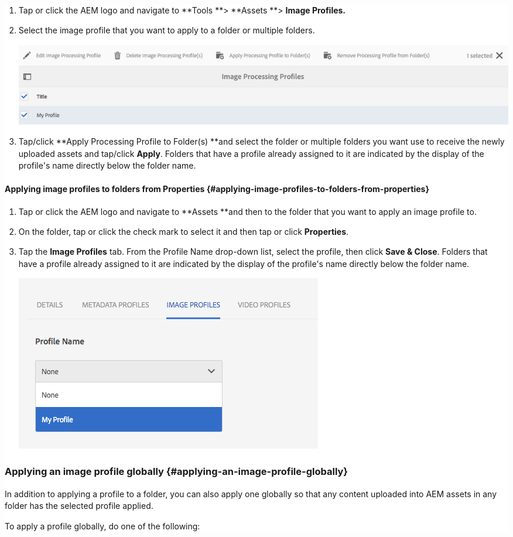 1. Tap or click the AEM logo and navigate to **Tools **&gt; **Assets **&gt; **Image Profiles.**
1. Select the image profile that you want to apply to a folder or multiple folders.

   ![](assets/chlimage_1-209.png)

1. Tap/click **Apply Processing Profile to Folder(s) **and select the folder or multiple folders you want use to receive the newly uploaded assets and tap/click **Apply**. Folders that have a profile already assigned to it are indicated by the display of the profile's name directly below the folder name.

#### Applying image profiles to folders from Properties {#applying-image-profiles-to-folders-from-properties}

1. Tap or click the AEM logo and navigate to **Assets **and then to the folder that you want to apply an image profile to.
1. On the folder, tap or click the check mark to select it and then tap or click **Properties**.
1. Tap the **Image Profiles** tab. From the Profile Name drop-down list, select the profile, then click **Save & Close**. Folders that have a profile already assigned to it are indicated by the display of the profile's name directly below the folder name.

   

   ![](assets/chlimage_1-210.png)

### Applying an image profile globally {#applying-an-image-profile-globally}

In addition to applying a profile to a folder, you can also apply one globally so that any content uploaded into AEM assets in any folder has the selected profile applied.

To apply a profile globally, do one of the following:

